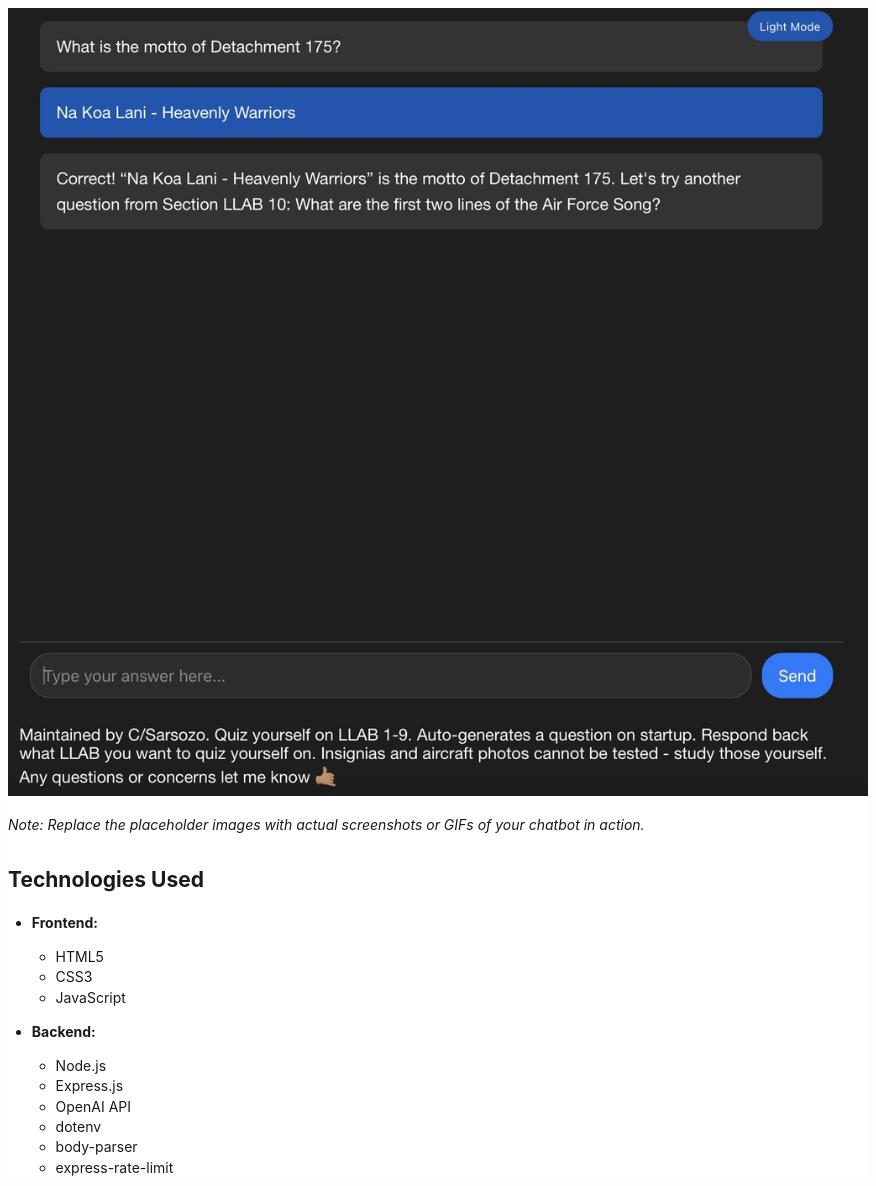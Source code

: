 ![Chatbot Interaction](https://github.com/sozodennis01/Det175WarriorKnowledgeChatBot/blob/main/Det175WKChatbotPhoto.jpg)

*Note: Replace the placeholder images with actual screenshots or GIFs of your chatbot in action.*

## Technologies Used

- **Frontend:**
  - HTML5
  - CSS3
  - JavaScript

- **Backend:**
  - Node.js
  - Express.js
  - OpenAI API
  - dotenv
  - body-parser
  - express-rate-limit
